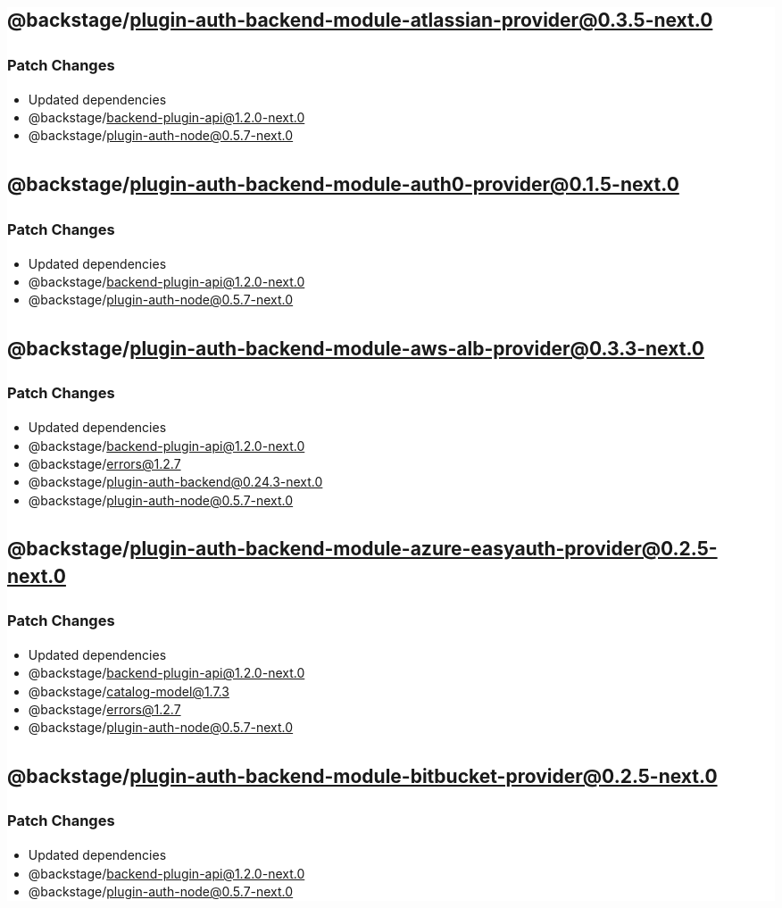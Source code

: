 ## @backstage/plugin-auth-backend-module-atlassian-provider@0.3.5-next.0

### Patch Changes

- Updated dependencies
 - @backstage/backend-plugin-api@1.2.0-next.0
 - @backstage/plugin-auth-node@0.5.7-next.0

## @backstage/plugin-auth-backend-module-auth0-provider@0.1.5-next.0

### Patch Changes

- Updated dependencies
 - @backstage/backend-plugin-api@1.2.0-next.0
 - @backstage/plugin-auth-node@0.5.7-next.0

## @backstage/plugin-auth-backend-module-aws-alb-provider@0.3.3-next.0

### Patch Changes

- Updated dependencies
 - @backstage/backend-plugin-api@1.2.0-next.0
 - @backstage/errors@1.2.7
 - @backstage/plugin-auth-backend@0.24.3-next.0
 - @backstage/plugin-auth-node@0.5.7-next.0

## @backstage/plugin-auth-backend-module-azure-easyauth-provider@0.2.5-next.0

### Patch Changes

- Updated dependencies
 - @backstage/backend-plugin-api@1.2.0-next.0
 - @backstage/catalog-model@1.7.3
 - @backstage/errors@1.2.7
 - @backstage/plugin-auth-node@0.5.7-next.0

## @backstage/plugin-auth-backend-module-bitbucket-provider@0.2.5-next.0

### Patch Changes

- Updated dependencies
 - @backstage/backend-plugin-api@1.2.0-next.0
 - @backstage/plugin-auth-node@0.5.7-next.0

